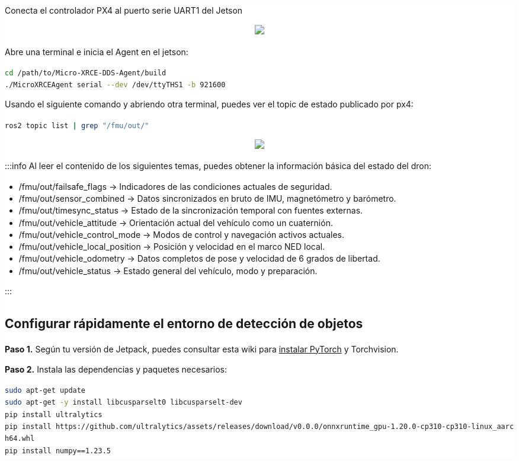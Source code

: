 Conecta el controlador PX4 al puerto serie UART1 del Jetson
<div align="center">
    <img width={1000}
    src="https://files.seeedstudio.com/wiki/robotics/Object_Tracking/px4_mini.jpg" />
</div>

Abre una terminal e inicia el Agent en el jetson:

```bash
cd /path/to/Micro-XRCE-DDS-Agent/build
./MicroXRCEAgent serial --dev /dev/ttyTHS1 -b 921600
```

Usando el siguiente comando y abriendo otra terminal, puedes ver el topic de estado publicado por px4:

```bash
ros2 topic list | grep "/fmu/out/"
```

<div align="center">
    <img width={1000}
    src="https://files.seeedstudio.com/wiki/robotics/Object_Tracking/px4_topic.png" />
</div>

:::info
Al leer el contenido de los siguientes temas, puedes obtener la información básica del estado del dron:

- /fmu/out/failsafe_flags -> Indicadores de las condiciones actuales de seguridad.
- /fmu/out/sensor_combined -> Datos sincronizados en bruto de IMU, magnetómetro y barómetro.
- /fmu/out/timesync_status -> Estado de la sincronización temporal con fuentes externas.
- /fmu/out/vehicle_attitude -> Orientación actual del vehículo como un cuaternión.
- /fmu/out/vehicle_control_mode -> Modos de control y navegación activos actuales.
- /fmu/out/vehicle_local_position -> Posición y velocidad en el marco NED local.
- /fmu/out/vehicle_odometry -> Datos completos de pose y velocidad de 6 grados de libertad.
- /fmu/out/vehicle_status -> Estado general del vehículo, modo y preparación.

:::

## Configurar rápidamente el entorno de detección de objetos

**Paso 1.** Según tu versión de Jetpack, puedes consultar esta wiki para [instalar PyTorch](https://wiki.seeedstudio.com/es/install_torch_on_recomputer/) y Torchvision.

**Paso 2.** Instala las dependencias y paquetes necesarios:

```bash
sudo apt-get update
sudo apt-get -y install libcusparselt0 libcusparselt-dev
pip install ultralytics
pip install https://github.com/ultralytics/assets/releases/download/v0.0.0/onnxruntime_gpu-1.20.0-cp310-cp310-linux_aarch64.whl
pip install numpy==1.23.5
```
